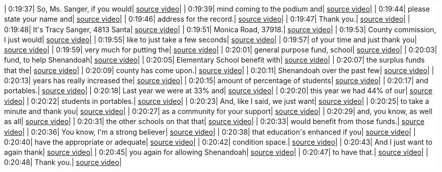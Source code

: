 | 0:19:37| So, Ms. Sanger, if you would| [source video](https://archive.org/details/cocomr267120924?start=1177)|
| 0:19:39| mind coming to the podium and| [source video](https://archive.org/details/cocomr267120924?start=1179)|
| 0:19:44| please state your name and| [source video](https://archive.org/details/cocomr267120924?start=1184)|
| 0:19:46| address for the record.| [source video](https://archive.org/details/cocomr267120924?start=1186)|
| 0:19:47| Thank you.| [source video](https://archive.org/details/cocomr267120924?start=1187)|
| 0:19:48| It's Tracy Sanger, 4813 Santa| [source video](https://archive.org/details/cocomr267120924?start=1188)|
| 0:19:51| Monica Road, 37918.| [source video](https://archive.org/details/cocomr267120924?start=1191)|
| 0:19:53| County commission, I just would| [source video](https://archive.org/details/cocomr267120924?start=1193)|
| 0:19:55| like to just take a few seconds| [source video](https://archive.org/details/cocomr267120924?start=1195)|
| 0:19:57| of your time and just thank you| [source video](https://archive.org/details/cocomr267120924?start=1197)|
| 0:19:59| very much for putting the| [source video](https://archive.org/details/cocomr267120924?start=1199)|
| 0:20:01| general purpose fund, school| [source video](https://archive.org/details/cocomr267120924?start=1201)|
| 0:20:03| fund, to help Shenandoah| [source video](https://archive.org/details/cocomr267120924?start=1203)|
| 0:20:05| Elementary School benefit with| [source video](https://archive.org/details/cocomr267120924?start=1205)|
| 0:20:07| the surplus funds that the| [source video](https://archive.org/details/cocomr267120924?start=1207)|
| 0:20:09| county has come upon.| [source video](https://archive.org/details/cocomr267120924?start=1209)|
| 0:20:11| Shenandoah over the past few| [source video](https://archive.org/details/cocomr267120924?start=1211)|
| 0:20:13| years has really increased the| [source video](https://archive.org/details/cocomr267120924?start=1213)|
| 0:20:15| amount of percentage of students| [source video](https://archive.org/details/cocomr267120924?start=1215)|
| 0:20:17| and portables.| [source video](https://archive.org/details/cocomr267120924?start=1217)|
| 0:20:18| Last year we were at 33% and| [source video](https://archive.org/details/cocomr267120924?start=1218)|
| 0:20:20| this year we had 44% of our| [source video](https://archive.org/details/cocomr267120924?start=1220)|
| 0:20:22| students in portables.| [source video](https://archive.org/details/cocomr267120924?start=1222)|
| 0:20:23| And, like I said, we just want| [source video](https://archive.org/details/cocomr267120924?start=1223)|
| 0:20:25| to take a minute and thank you| [source video](https://archive.org/details/cocomr267120924?start=1225)|
| 0:20:27| as a community for your support| [source video](https://archive.org/details/cocomr267120924?start=1227)|
| 0:20:29| and, you know, as well as all| [source video](https://archive.org/details/cocomr267120924?start=1229)|
| 0:20:31| the other schools on that that| [source video](https://archive.org/details/cocomr267120924?start=1231)|
| 0:20:33| would benefit from those funds.| [source video](https://archive.org/details/cocomr267120924?start=1233)|
| 0:20:36| You know, I'm a strong believer| [source video](https://archive.org/details/cocomr267120924?start=1236)|
| 0:20:38| that education's enhanced if you| [source video](https://archive.org/details/cocomr267120924?start=1238)|
| 0:20:40| have the appropriate or adequate| [source video](https://archive.org/details/cocomr267120924?start=1240)|
| 0:20:42| condition space.| [source video](https://archive.org/details/cocomr267120924?start=1242)|
| 0:20:43| And I just want to again thank| [source video](https://archive.org/details/cocomr267120924?start=1243)|
| 0:20:45| you again for allowing Shenandoah| [source video](https://archive.org/details/cocomr267120924?start=1245)|
| 0:20:47| to have that.| [source video](https://archive.org/details/cocomr267120924?start=1247)|
| 0:20:48| Thank you.| [source video](https://archive.org/details/cocomr267120924?start=1248)|